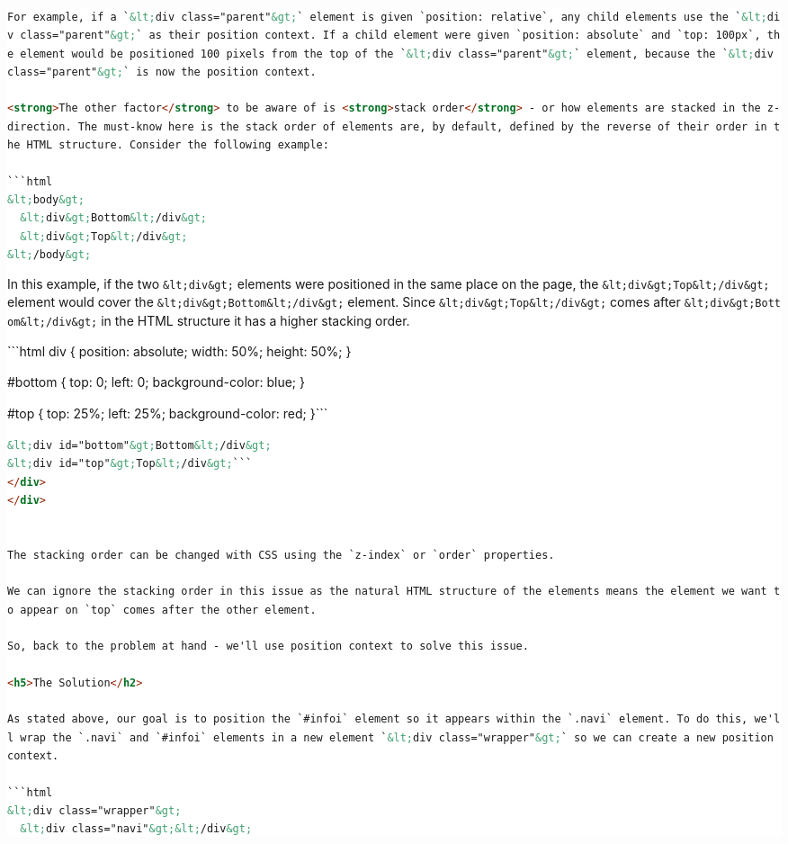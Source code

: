 ```html
For example, if a `&lt;div class="parent"&gt;` element is given `position: relative`, any child elements use the `&lt;div class="parent"&gt;` as their position context. If a child element were given `position: absolute` and `top: 100px`, the element would be positioned 100 pixels from the top of the `&lt;div class="parent"&gt;` element, because the `&lt;div class="parent"&gt;` is now the position context.  

<strong>The other factor</strong> to be aware of is <strong>stack order</strong> - or how elements are stacked in the z-direction. The must-know here is the stack order of elements are, by default, defined by the reverse of their order in the HTML structure. Consider the following example:  

```html
&lt;body&gt;
  &lt;div&gt;Bottom&lt;/div&gt;
  &lt;div&gt;Top&lt;/div&gt;
&lt;/body&gt;
```

In this example, if the two `&lt;div&gt;` elements were positioned in the same place on the page, the `&lt;div&gt;Top&lt;/div&gt;` element would cover the `&lt;div&gt;Bottom&lt;/div&gt;` element. Since `&lt;div&gt;Top&lt;/div&gt;` comes after `&lt;div&gt;Bottom&lt;/div&gt;` in the HTML structure it has a higher stacking order.  

<p><div class="snippet" data-lang="js" data-hide="true" data-console="true" data-babel="false">
<div class="snippet-code snippet-currently-hidden">
```html
div {
  position: absolute;
  width: 50%;
  height: 50%;
}

#bottom {
  top: 0;
  left: 0;
  background-color: blue;
}

#top {
  top: 25%;
  left: 25%;
  background-color: red;
}```
```html
&lt;div id="bottom"&gt;Bottom&lt;/div&gt;
&lt;div id="top"&gt;Top&lt;/div&gt;```
</div>
</div>


The stacking order can be changed with CSS using the `z-index` or `order` properties.  

We can ignore the stacking order in this issue as the natural HTML structure of the elements means the element we want to appear on `top` comes after the other element.  

So, back to the problem at hand - we'll use position context to solve this issue.  

<h5>The Solution</h2>

As stated above, our goal is to position the `#infoi` element so it appears within the `.navi` element. To do this, we'll wrap the `.navi` and `#infoi` elements in a new element `&lt;div class="wrapper"&gt;` so we can create a new position context.  

```html
&lt;div class="wrapper"&gt;
  &lt;div class="navi"&gt;&lt;/div&gt;
```